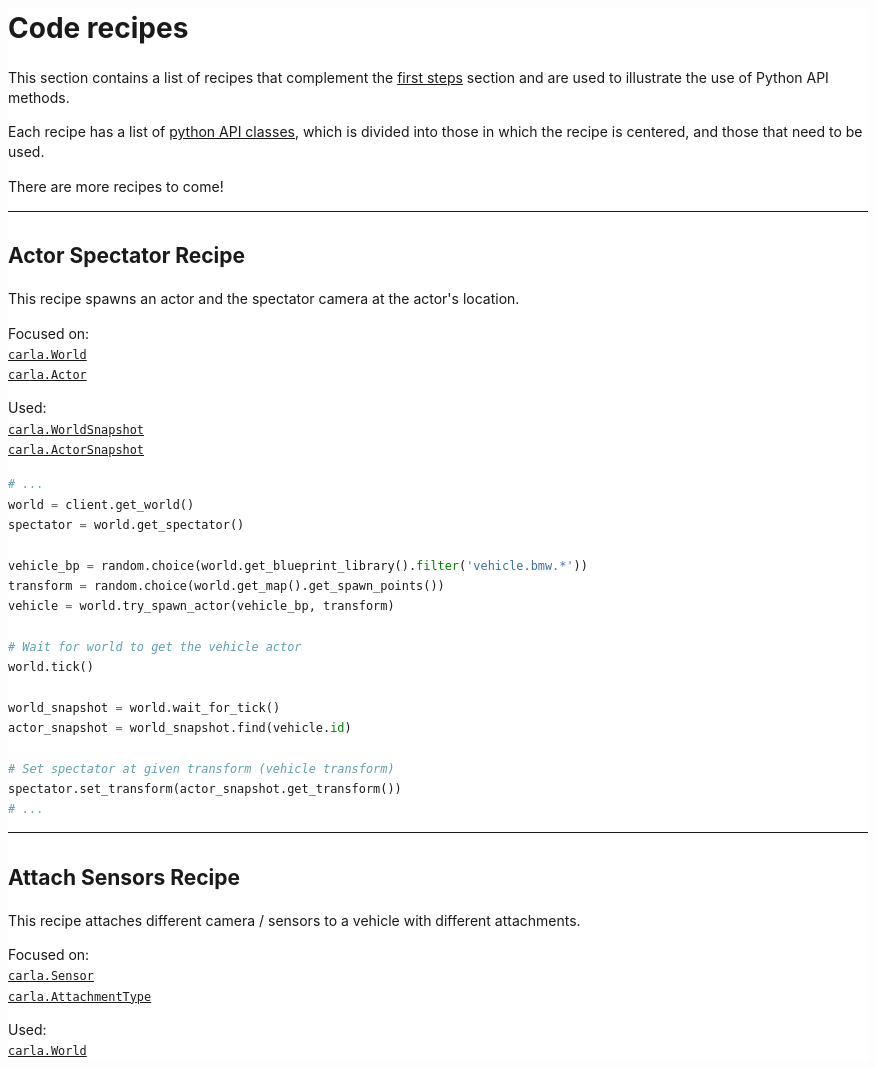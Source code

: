 # Code recipes 

This section contains a list of recipes that complement the [first steps](core_concepts.md) section and are used to illustrate the use of Python API methods.

Each recipe has a list of [python API classes](python_api.md),
which is divided into those in which the recipe is centered, and those that need to be used.

There are more recipes to come!

---
## Actor Spectator Recipe

This recipe spawns an actor and the spectator camera at the actor's location.

Focused on:<br>
[`carla.World`](python_api.md#carla.World)<br>
[`carla.Actor`](python_api.md#carla.Actor)

Used:<br>
[`carla.WorldSnapshot`](python_api.md#carla.WorldSnapshot)<br>
[`carla.ActorSnapshot`](python_api.md#carla.ActorSnapshot)

```py
# ...
world = client.get_world()
spectator = world.get_spectator()

vehicle_bp = random.choice(world.get_blueprint_library().filter('vehicle.bmw.*'))
transform = random.choice(world.get_map().get_spawn_points())
vehicle = world.try_spawn_actor(vehicle_bp, transform)

# Wait for world to get the vehicle actor
world.tick()

world_snapshot = world.wait_for_tick()
actor_snapshot = world_snapshot.find(vehicle.id)

# Set spectator at given transform (vehicle transform)
spectator.set_transform(actor_snapshot.get_transform())
# ...
```

---
## Attach Sensors Recipe

This recipe attaches different camera / sensors to a vehicle with different attachments.

Focused on:<br>
[`carla.Sensor`](python_api.md#carla.Sensor)<br>
[`carla.AttachmentType`](python_api.md#carla.AttachmentType)<br>

Used:<br>
[`carla.World`](python_api.md#carla.World)
